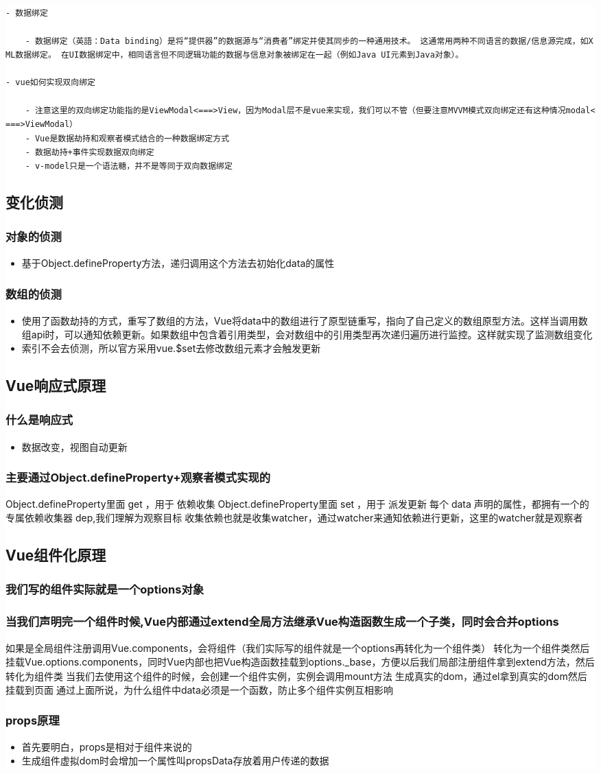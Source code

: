 	- 数据绑定

		- 数据绑定（英語：Data binding）是将“提供器”的数据源与“消费者”绑定并使其同步的一种通用技术。 这通常用两种不同语言的数据/信息源完成，如XML数据绑定。 在UI数据绑定中，相同语言但不同逻辑功能的数据与信息对象被绑定在一起（例如Java UI元素到Java对象）。

	- vue如何实现双向绑定

		- 注意这里的双向绑定功能指的是ViewModal<===>View，因为Modal层不是vue来实现，我们可以不管（但要注意MVVM模式双向绑定还有这种情况modal<===>ViewModal）
		- Vue是数据劫持和观察者模式结合的一种数据绑定方式
		- 数据劫持+事件实现数据双向绑定
		- v-model只是一个语法糖，并不是等同于双向数据绑定

## 变化侦测

### 对象的侦测

- 基于Object.defineProperty方法，递归调用这个方法去初始化data的属性

### 数组的侦测

- 使用了函数劫持的方式，重写了数组的方法，Vue将data中的数组进行了原型链重写，指向了自己定义的数组原型方法。这样当调用数组api时，可以通知依赖更新。如果数组中包含着引用类型，会对数组中的引用类型再次递归遍历进行监控。这样就实现了监测数组变化
- 索引不会去侦测，所以官方采用vue.$set去修改数组元素才会触发更新

## Vue响应式原理

### 什么是响应式

- 数据改变，视图自动更新

### 主要通过Object.defineProperty+观察者模式实现的
Object.defineProperty里面 get ，用于 依赖收集
Object.defineProperty里面 set ，用于 派发更新
每个 data 声明的属性，都拥有一个的专属依赖收集器 dep,我们理解为观察目标
收集依赖也就是收集watcher，通过watcher来通知依赖进行更新，这里的watcher就是观察者

## Vue组件化原理

### 我们写的组件实际就是一个options对象

### 当我们声明完一个组件时候,Vue内部通过extend全局方法继承Vue构造函数生成一个子类，同时会合并options
如果是全局组件注册调用Vue.components，会将组件（我们实际写的组件就是一个options再转化为一个组件类）
转化为一个组件类然后挂载Vue.options.components，同时Vue内部也把Vue构造函数挂载到options._base，方便以后我们局部注册组件拿到extend方法，然后转化为组件类
当我们去使用这个组件的时候，会创建一个组件实例，实例会调用mount方法 生成真实的dom，通过el拿到真实的dom然后挂载到页面
通过上面所说，为什么组件中data必须是一个函数，防止多个组件实例互相影响

### props原理

- 首先要明白，props是相对于组件来说的
- 生成组件虚拟dom时会增加一个属性叫propsData存放着用户传递的数据
